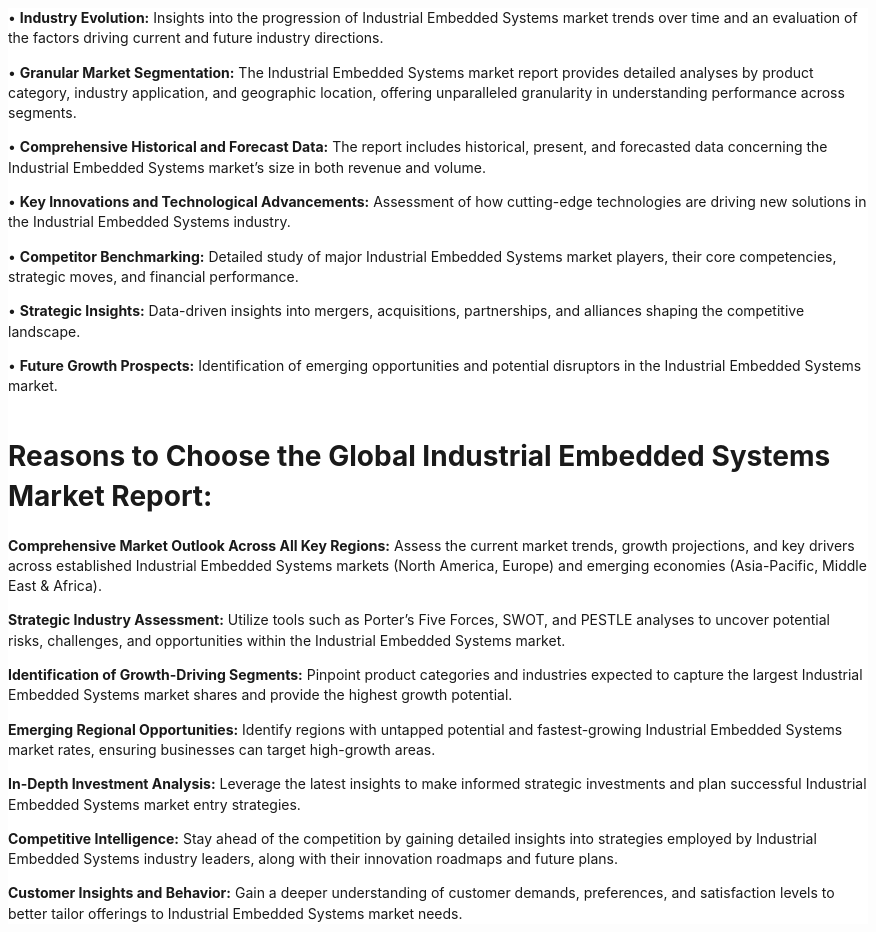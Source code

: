 • <strong>Industry Evolution:</strong> Insights into the progression of Industrial Embedded Systems market trends over time and an evaluation of the factors driving current and future industry directions.

• <strong>Granular Market Segmentation:</strong> The Industrial Embedded Systems market report provides detailed analyses by product category, industry application, and geographic location, offering unparalleled granularity in understanding performance across segments.

• <strong>Comprehensive Historical and Forecast Data:</strong> The report includes historical, present, and forecasted data concerning the Industrial Embedded Systems market’s size in both revenue and volume.

• <strong>Key Innovations and Technological Advancements:</strong> Assessment of how cutting-edge technologies are driving new solutions in the Industrial Embedded Systems industry.

• <strong>Competitor Benchmarking:</strong> Detailed study of major Industrial Embedded Systems market players, their core competencies, strategic moves, and financial performance.

• <strong>Strategic Insights:</strong> Data-driven insights into mergers, acquisitions, partnerships, and alliances shaping the competitive landscape.

• <strong>Future Growth Prospects:</strong> Identification of emerging opportunities and potential disruptors in the Industrial Embedded Systems market.

# <strong>Reasons to Choose the Global Industrial Embedded Systems Market Report:</strong>

<strong>Comprehensive Market Outlook Across All Key Regions:</strong>
Assess the current market trends, growth projections, and key drivers across established Industrial Embedded Systems markets (North America, Europe) and emerging economies (Asia-Pacific, Middle East & Africa).

<strong>Strategic Industry Assessment:</strong>
Utilize tools such as Porter’s Five Forces, SWOT, and PESTLE analyses to uncover potential risks, challenges, and opportunities within the Industrial Embedded Systems market.

<strong>Identification of Growth-Driving Segments:</strong>
Pinpoint product categories and industries expected to capture the largest Industrial Embedded Systems market shares and provide the highest growth potential.

<strong>Emerging Regional Opportunities:</strong>
Identify regions with untapped potential and fastest-growing Industrial Embedded Systems market rates, ensuring businesses can target high-growth areas.

<strong>In-Depth Investment Analysis:</strong>
Leverage the latest insights to make informed strategic investments and plan successful Industrial Embedded Systems market entry strategies.

<strong>Competitive Intelligence:</strong>
Stay ahead of the competition by gaining detailed insights into strategies employed by Industrial Embedded Systems industry leaders, along with their innovation roadmaps and future plans.

<strong>Customer Insights and Behavior:</strong>
Gain a deeper understanding of customer demands, preferences, and satisfaction levels to better tailor offerings to Industrial Embedded Systems market needs.
